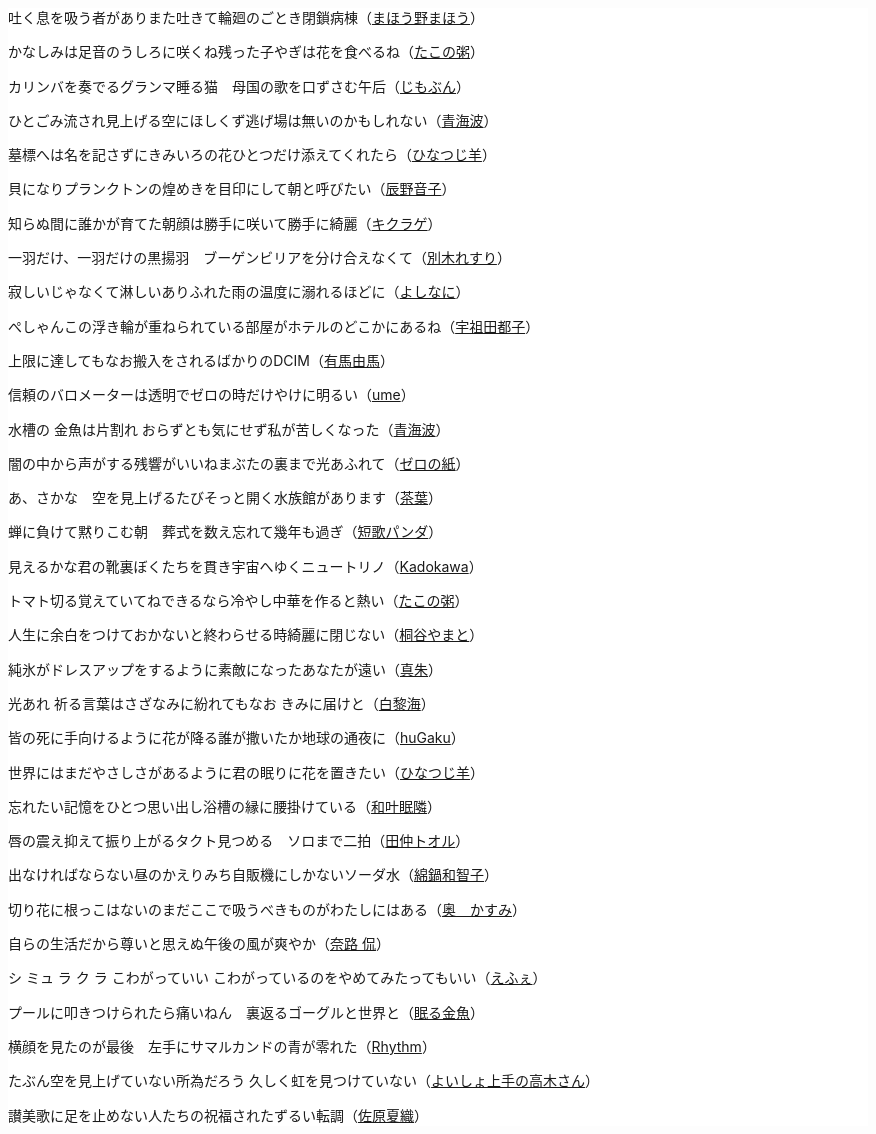 吐く息を吸う者がありまた吐きて輪廻のごとき閉鎖病棟（[まほう野まほう](https://x.com/mahounomahou)）

かなしみは足音のうしろに咲くね残った子やぎは花を食べるね（[たこの粥](https://x.com/takosan_kcr)）

カリンバを奏でるグランマ睡る猫　母国の歌を口ずさむ午后（[じもぶん](https://x.com/Zmc10Goku)）

ひとごみ流され見上げる空にほしくず逃げ場は無いのかもしれない（[青海波](https://x.com/iFb77WoIcv87418)）

墓標へは名を記さずにきみいろの花ひとつだけ添えてくれたら（[ひなつじ羊](https://x.com/hntj__66__)）

貝になりプランクトンの煌めきを目印にして朝と呼びたい（[辰野音子](https://x.com/mintozuku)）

知らぬ間に誰かが育てた朝顔は勝手に咲いて勝手に綺麗（[キクラゲ](https://x.com/kikura_ge)）

一羽だけ、一羽だけの黒揚羽　ブーゲンビリアを分け合えなくて（[別木れすり](https://x.com/leslie_bekkie)）

寂しいじゃなくて淋しいありふれた雨の温度に溺れるほどに（[よしなに](https://x.com/yoshinani_tanka)）

ぺしゃんこの浮き輪が重ねられている部屋がホテルのどこかにあるね（[宇祖田都子](https://x.com/Shinnsyutu2020)）

上限に達してもなお搬入をされるばかりのDCIM（[有馬由馬](https://x.com/Yuma_Yuma___)）

信頼のバロメーターは透明でゼロの時だけやけに明るい（[ume](https://x.com/buumekonbutya)）

水槽の 金魚は片割れ おらずとも気にせず私が苦しくなった（[青海波](https://x.com/iFb77WoIcv87418)）

闇の中から声がする残響がいいねまぶたの裏まで光あふれて（[ゼロの紙](https://x.com/zeronokamides)）

あ、さかな　空を見上げるたびそっと開く水族館があります（[茶葉](https://x.com/chaba_tea1)）

蝉に負けて黙りこむ朝　葬式を数え忘れて幾年も過ぎ（[短歌パンダ](https://x.com/tankapanda)）

見えるかな君の靴裏ぼくたちを貫き宇宙へゆくニュートリノ（[Kadokawa](https://x.com/Kdkwnkym0708)）

トマト切る覚えていてねできるなら冷やし中華を作ると熱い（[たこの粥](https://x.com/takosan_kcr)）

人生に余白をつけておかないと終わらせる時綺麗に閉じない（[桐谷やまと](https://x.com/kiriyamatouta31)）

純氷がドレスアップをするように素敵になったあなたが遠い（[真朱](https://x.com/l0vemash)）

光あれ 祈る言葉はさざなみに紛れてもなお きみに届けと（[白黎海](https://x.com/haku_reimi89013 )）

皆の死に手向けるように花が降る誰が撒いたか地球の通夜に（[huGaku](https://x.com/huGaku17)）

世界にはまだやさしさがあるように君の眠りに花を置きたい（[ひなつじ羊](https://x.com/hntj__66__)）

忘れたい記憶をひとつ思い出し浴槽の縁に腰掛けている（[和叶眠隣](https://x.com/minto_wakana)）

唇の震え抑えて振り上がるタクト見つめる　ソロまで二拍（[田仲トオル](https://x.com/tanankatoru)）

出なければならない昼のかえりみち自販機にしかないソーダ水（[綿鍋和智子](https://x.com/MeFuchsia)）

切り花に根っこはないのまだここで吸うべきものがわたしにはある（[奥　かすみ](https://x.com/okukasumi)）

自らの生活だから尊いと思えぬ午後の風が爽やか（[奈路 侃](https://x.com/osorakukajin)）

シ ミュ ラ ク ラ こわがっていい こわがっているのをやめてみたってもいい（[えふぇ](https://x.com/sonohi_1nichi)）

プールに叩きつけられたら痛いねん　裏返るゴーグルと世界と（[眠る金魚](https://x.com/@aca_tabby)）

横顔を見たのが最後　左手にサマルカンドの青が零れた（[Rhythm](https://x.com/numberlock_k)）

たぶん空を見上げていない所為だろう 久しく虹を見つけていない（[よいしょ上手の高木さん](https://x.com/Precure_Yoisho)）

讃美歌に足を止めない人たちの祝福されたずるい転調（[佐原夏織](https://x.com/tea_robber)）
